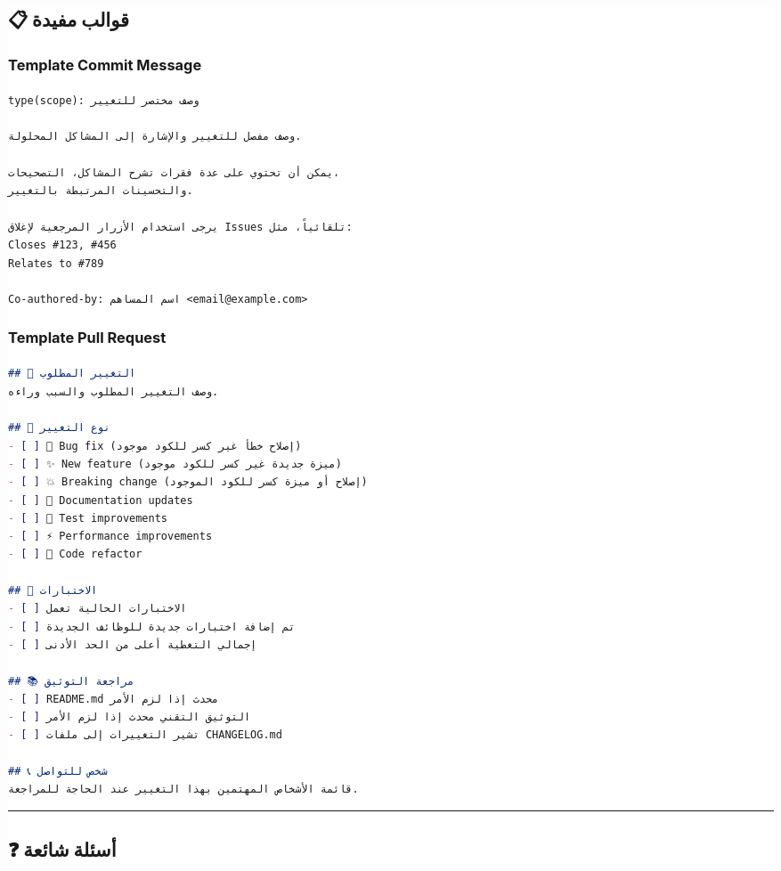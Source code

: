 
## 📋 قوالب مفيدة

### Template Commit Message
```
type(scope): وصف مختصر للتغيير

وصف مفصل للتغيير والإشارة إلى المشاكل المحلولة.

يمكن أن تحتوي على عدة فقرات تشرح المشاكل، التصحيحات، 
والتحسينات المرتبطة بالتغيير.

يرجى استخدام الأزرار المرجعية لإغلاق Issues تلقائياً، مثل:
Closes #123, #456
Relates to #789

Co-authored-by: اسم المساهم <email@example.com>
```

### Template Pull Request
```markdown
## 📝 التغيير المطلوب
وصف التغيير المطلوب والسبب وراءه.

## 🚀 نوع التغيير
- [ ] 🐛 Bug fix (إصلاح خطأ غير كسر للكود موجود)
- [ ] ✨ New feature (ميزة جديدة غير كسر للكود موجود)  
- [ ] 💥 Breaking change (إصلاح أو ميزة كسر للكود الموجود)
- [ ] 📖 Documentation updates
- [ ] 🧪 Test improvements
- [ ] ⚡ Performance improvements
- [ ] 🔧 Code refactor

## 🧪 الاختبارات
- [ ] الاختبارات الحالية تعمل
- [ ] تم إضافة اختبارات جديدة للوظائف الجديدة
- [ ] إجمالي التغطية أعلى من الحد الأدنى

## 📚 مراجعة التوثيق
- [ ] README.md محدث إذا لزم الأمر
- [ ] التوثيق التقني محدث إذا لزم الأمر
- [ ] تشير التغييرات إلى ملفات CHANGELOG.md

## 📞 شخص للتواصل
قائمة الأشخاص المهتمين بهذا التغيير عند الحاجة للمراجعة.
```

---

## ❓ أسئلة شائعة
